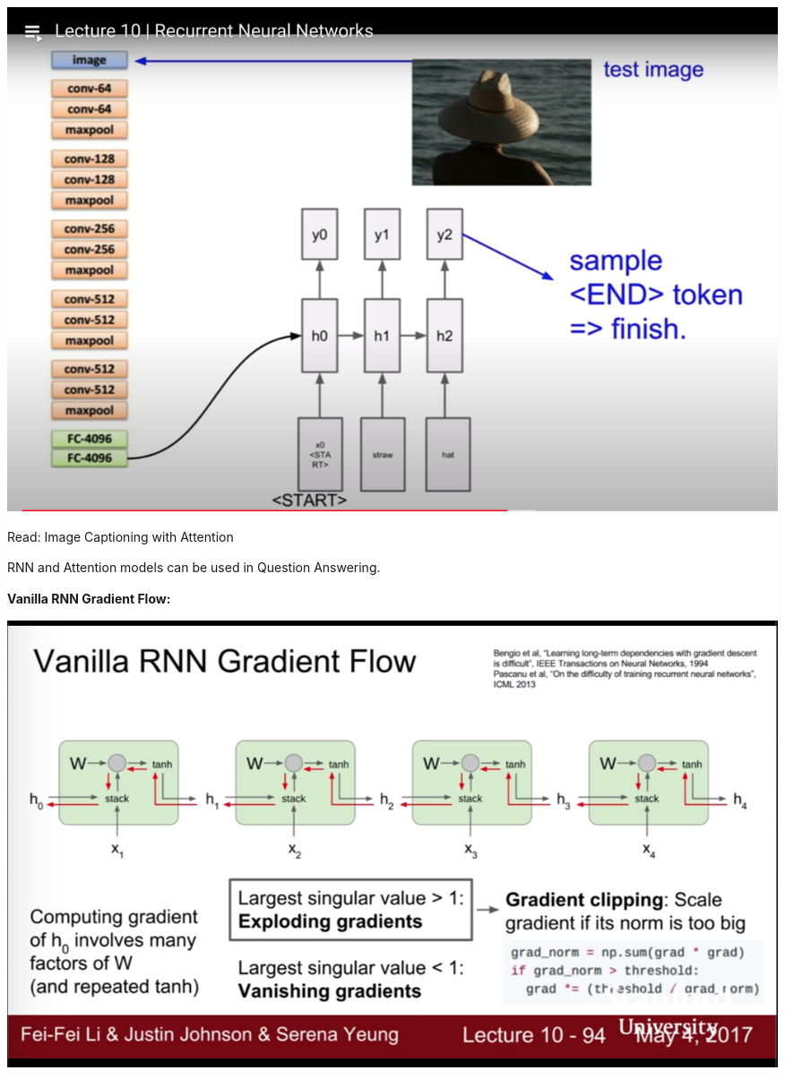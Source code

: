 ![image_description](images/image_captioning.png)

Read: Image Captioning with Attention

RNN and Attention models can be used in Question Answering. 

**Vanilla RNN Gradient Flow:**

![image_description](images/Vanilla_RNN.png)
